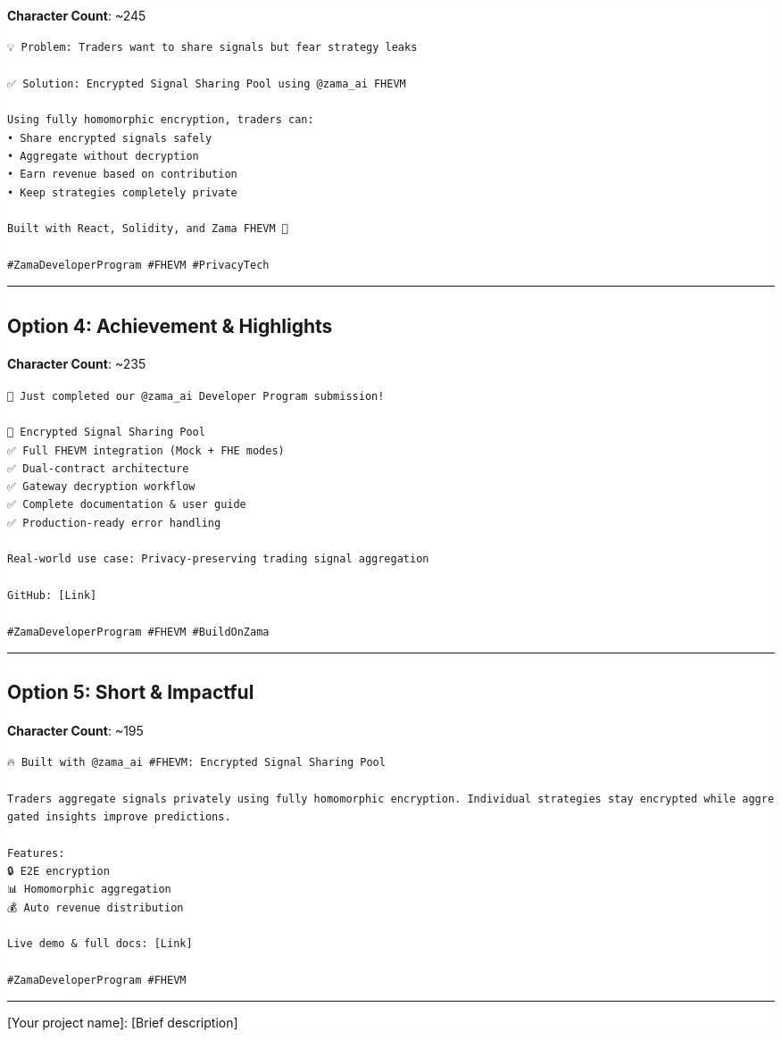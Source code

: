 **Character Count**: ~245

```
💡 Problem: Traders want to share signals but fear strategy leaks

✅ Solution: Encrypted Signal Sharing Pool using @zama_ai FHEVM

Using fully homomorphic encryption, traders can:
• Share encrypted signals safely
• Aggregate without decryption
• Earn revenue based on contribution
• Keep strategies completely private

Built with React, Solidity, and Zama FHEVM 🚀

#ZamaDeveloperProgram #FHEVM #PrivacyTech
```

---

## Option 4: Achievement & Highlights

**Character Count**: ~235

```
🎉 Just completed our @zama_ai Developer Program submission!

🔐 Encrypted Signal Sharing Pool
✅ Full FHEVM integration (Mock + FHE modes)
✅ Dual-contract architecture
✅ Gateway decryption workflow
✅ Complete documentation & user guide
✅ Production-ready error handling

Real-world use case: Privacy-preserving trading signal aggregation

GitHub: [Link]

#ZamaDeveloperProgram #FHEVM #BuildOnZama
```

---

## Option 5: Short & Impactful

**Character Count**: ~195

```
🔥 Built with @zama_ai #FHEVM: Encrypted Signal Sharing Pool

Traders aggregate signals privately using fully homomorphic encryption. Individual strategies stay encrypted while aggregated insights improve predictions.

Features:
🔒 E2E encryption
📊 Homomorphic aggregation  
💰 Auto revenue distribution

Live demo & full docs: [Link]

#ZamaDeveloperProgram #FHEVM
```

---

[Your project name]: [Brief description]